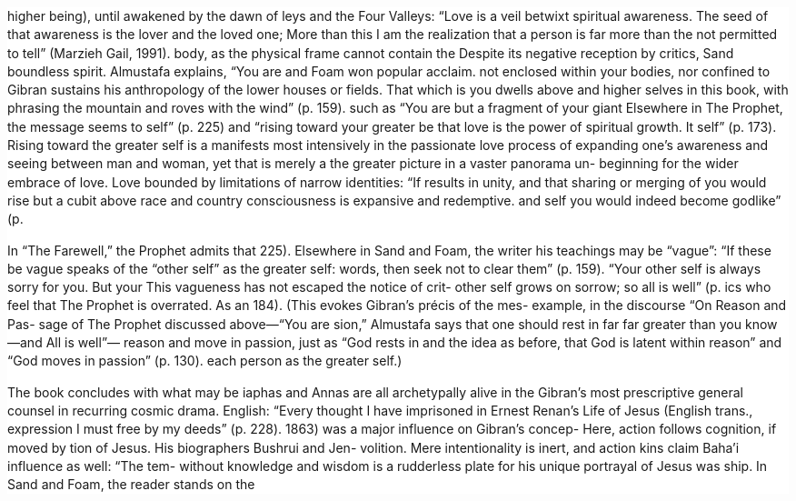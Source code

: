 higher being), until awakened by the dawn of                  leys and the Four Valleys: “Love is a veil betwixt
spiritual awareness. The seed of that awareness is            the lover and the loved one; More than this I am
the realization that a person is far more than the            not permitted to tell” (Marzieh Gail, 1991).
body, as the physical frame cannot contain the                Despite its negative reception by critics, Sand
boundless spirit. Almustafa explains, “You are                and Foam won popular acclaim.
not enclosed within your bodies, nor confined to                   Gibran sustains his anthropology of the lower
houses or fields. That which is you dwells above              and higher selves in this book, with phrasing
the mountain and roves with the wind” (p. 159).               such as “You are but a fragment of your giant
Elsewhere in The Prophet, the message seems to                self” (p. 225) and “rising toward your greater
be that love is the power of spiritual growth. It             self” (p. 173). Rising toward the greater self is a
manifests most intensively in the passionate love             process of expanding one’s awareness and seeing
between man and woman, yet that is merely a                   the greater picture in a vaster panorama un-
beginning for the wider embrace of love. Love                 bounded by limitations of narrow identities: “If
results in unity, and that sharing or merging of              you would rise but a cubit above race and country
consciousness is expansive and redemptive.                    and self you would indeed become godlike” (p.

In “The Farewell,” the Prophet admits that               225). Elsewhere in Sand and Foam, the writer
his teachings may be “vague”: “If these be vague              speaks of the “other self” as the greater self:
words, then seek not to clear them” (p. 159).                 “Your other self is always sorry for you. But your
This vagueness has not escaped the notice of crit-            other self grows on sorrow; so all is well” (p.
ics who feel that The Prophet is overrated. As an             184). (This evokes Gibran’s précis of the mes-
example, in the discourse “On Reason and Pas-                 sage of The Prophet discussed above—“You are
sion,” Almustafa says that one should rest in                 far far greater than you know—and All is well”—
reason and move in passion, just as “God rests in             and the idea as before, that God is latent within
reason” and “God moves in passion” (p. 130).                  each person as the greater self.)

The book concludes with what may be                       iaphas and Annas are all archetypally alive in the
Gibran’s most prescriptive general counsel in                 recurring cosmic drama.
English: “Every thought I have imprisoned in                       Ernest Renan’s Life of Jesus (English trans.,
expression I must free by my deeds” (p. 228).                 1863) was a major influence on Gibran’s concep-
Here, action follows cognition, if moved by                   tion of Jesus. His biographers Bushrui and Jen-
volition. Mere intentionality is inert, and action            kins claim Baha’i influence as well: “The tem-
without knowledge and wisdom is a rudderless                  plate for his unique portrayal of Jesus was
ship. In Sand and Foam, the reader stands on the
